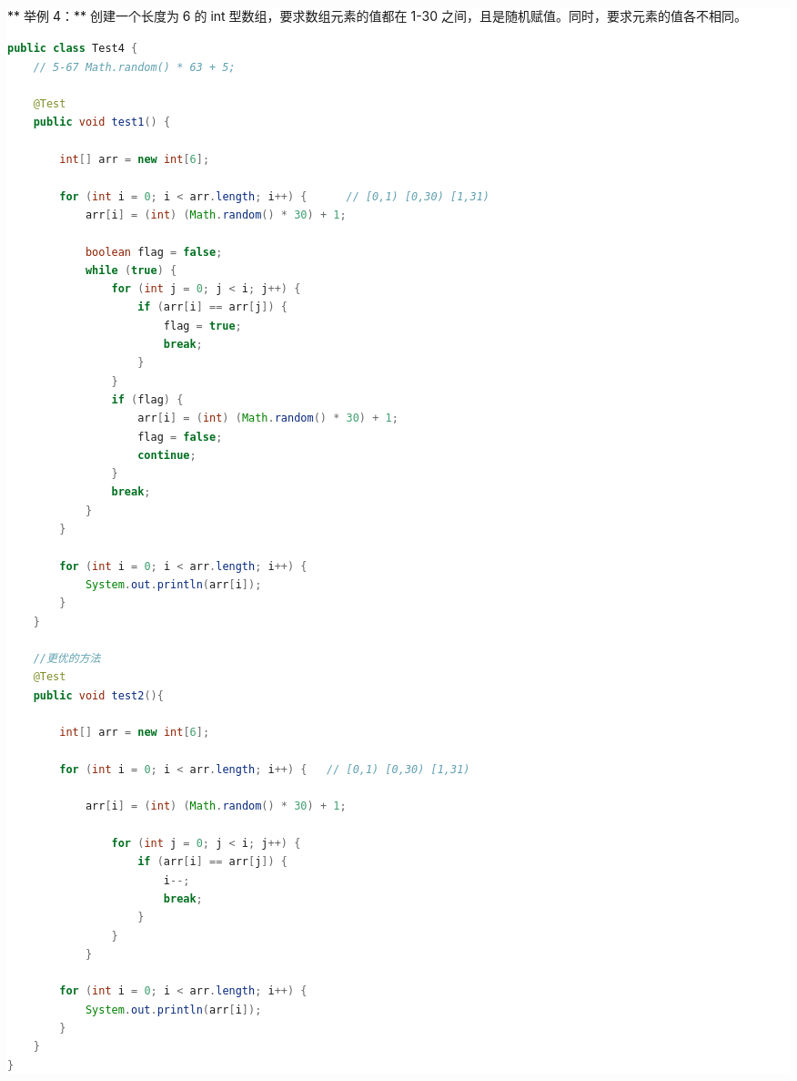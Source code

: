 ** 举例 4：** 创建一个长度为 6 的 int 型数组，要求数组元素的值都在 1-30 之间，且是随机赋值。同时，要求元素的值各不相同。

```java
public class Test4 {
	// 5-67 Math.random() * 63 + 5;
	
	@Test
	public void test1() {

		int[] arr = new int[6];
		
		for (int i = 0; i < arr.length; i++) {      // [0,1) [0,30) [1,31)
			arr[i] = (int) (Math.random() * 30) + 1;

			boolean flag = false;
			while (true) {
				for (int j = 0; j < i; j++) {
					if (arr[i] == arr[j]) {
						flag = true;
						break;
					}
				}
				if (flag) {
					arr[i] = (int) (Math.random() * 30) + 1;
					flag = false;
					continue;
				}
				break;
			}
		}

		for (int i = 0; i < arr.length; i++) {
			System.out.println(arr[i]);
		}
	}

	//更优的方法
	@Test
	public void test2(){
		
		int[] arr = new int[6];
		
		for (int i = 0; i < arr.length; i++) {   // [0,1) [0,30) [1,31)
		
			arr[i] = (int) (Math.random() * 30) + 1;
			
				for (int j = 0; j < i; j++) {
					if (arr[i] == arr[j]) {
						i--;
						break;
					}
				}
			}

		for (int i = 0; i < arr.length; i++) {
			System.out.println(arr[i]);
		}
	}
}
```
